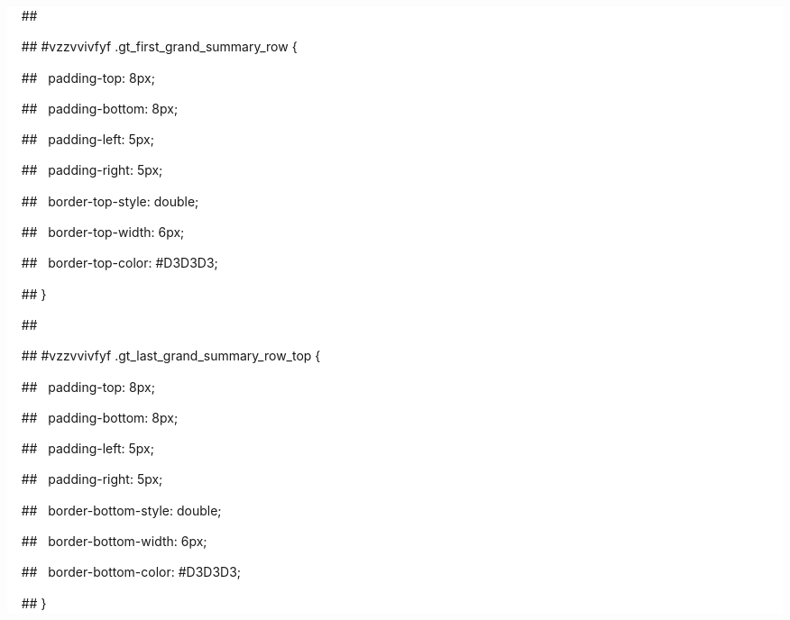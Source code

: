     ## 

    ## #vzzvvivfyf .gt_first_grand_summary_row {

    ##   padding-top: 8px;

    ##   padding-bottom: 8px;

    ##   padding-left: 5px;

    ##   padding-right: 5px;

    ##   border-top-style: double;

    ##   border-top-width: 6px;

    ##   border-top-color: #D3D3D3;

    ## }

    ## 

    ## #vzzvvivfyf .gt_last_grand_summary_row_top {

    ##   padding-top: 8px;

    ##   padding-bottom: 8px;

    ##   padding-left: 5px;

    ##   padding-right: 5px;

    ##   border-bottom-style: double;

    ##   border-bottom-width: 6px;

    ##   border-bottom-color: #D3D3D3;

    ## }
